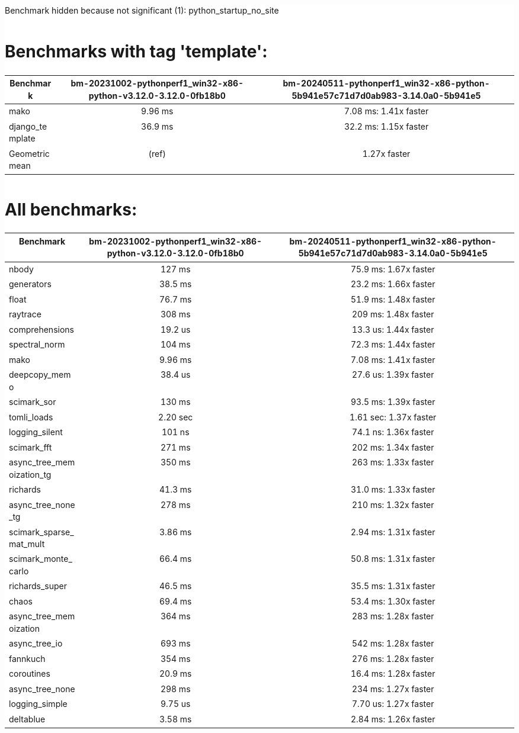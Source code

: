 Benchmark hidden because not significant (1): python_startup_no_site

Benchmarks with tag 'template':
===============================

| Benchmark       | bm-20231002-pythonperf1_win32-x86-python-v3.12.0-3.12.0-0fb18b0 | bm-20240511-pythonperf1_win32-x86-python-5b941e57c71d7d0ab983-3.14.0a0-5b941e5 |
|-----------------|:---------------------------------------------------------------:|:------------------------------------------------------------------------------:|
| mako            | 9.96 ms                                                         | 7.08 ms: 1.41x faster                                                          |
| django_template | 36.9 ms                                                         | 32.2 ms: 1.15x faster                                                          |
| Geometric mean  | (ref)                                                           | 1.27x faster                                                                   |

All benchmarks:
===============

| Benchmark                  | bm-20231002-pythonperf1_win32-x86-python-v3.12.0-3.12.0-0fb18b0 | bm-20240511-pythonperf1_win32-x86-python-5b941e57c71d7d0ab983-3.14.0a0-5b941e5 |
|----------------------------|:---------------------------------------------------------------:|:------------------------------------------------------------------------------:|
| nbody                      | 127 ms                                                          | 75.9 ms: 1.67x faster                                                          |
| generators                 | 38.5 ms                                                         | 23.2 ms: 1.66x faster                                                          |
| float                      | 76.7 ms                                                         | 51.9 ms: 1.48x faster                                                          |
| raytrace                   | 308 ms                                                          | 209 ms: 1.48x faster                                                           |
| comprehensions             | 19.2 us                                                         | 13.3 us: 1.44x faster                                                          |
| spectral_norm              | 104 ms                                                          | 72.3 ms: 1.44x faster                                                          |
| mako                       | 9.96 ms                                                         | 7.08 ms: 1.41x faster                                                          |
| deepcopy_memo              | 38.4 us                                                         | 27.6 us: 1.39x faster                                                          |
| scimark_sor                | 130 ms                                                          | 93.5 ms: 1.39x faster                                                          |
| tomli_loads                | 2.20 sec                                                        | 1.61 sec: 1.37x faster                                                         |
| logging_silent             | 101 ns                                                          | 74.1 ns: 1.36x faster                                                          |
| scimark_fft                | 271 ms                                                          | 202 ms: 1.34x faster                                                           |
| async_tree_memoization_tg  | 350 ms                                                          | 263 ms: 1.33x faster                                                           |
| richards                   | 41.3 ms                                                         | 31.0 ms: 1.33x faster                                                          |
| async_tree_none_tg         | 278 ms                                                          | 210 ms: 1.32x faster                                                           |
| scimark_sparse_mat_mult    | 3.86 ms                                                         | 2.94 ms: 1.31x faster                                                          |
| scimark_monte_carlo        | 66.4 ms                                                         | 50.8 ms: 1.31x faster                                                          |
| richards_super             | 46.5 ms                                                         | 35.5 ms: 1.31x faster                                                          |
| chaos                      | 69.4 ms                                                         | 53.4 ms: 1.30x faster                                                          |
| async_tree_memoization     | 364 ms                                                          | 283 ms: 1.28x faster                                                           |
| async_tree_io              | 693 ms                                                          | 542 ms: 1.28x faster                                                           |
| fannkuch                   | 354 ms                                                          | 276 ms: 1.28x faster                                                           |
| coroutines                 | 20.9 ms                                                         | 16.4 ms: 1.28x faster                                                          |
| async_tree_none            | 298 ms                                                          | 234 ms: 1.27x faster                                                           |
| logging_simple             | 9.75 us                                                         | 7.70 us: 1.27x faster                                                          |
| deltablue                  | 3.58 ms                                                         | 2.84 ms: 1.26x faster                                                          |